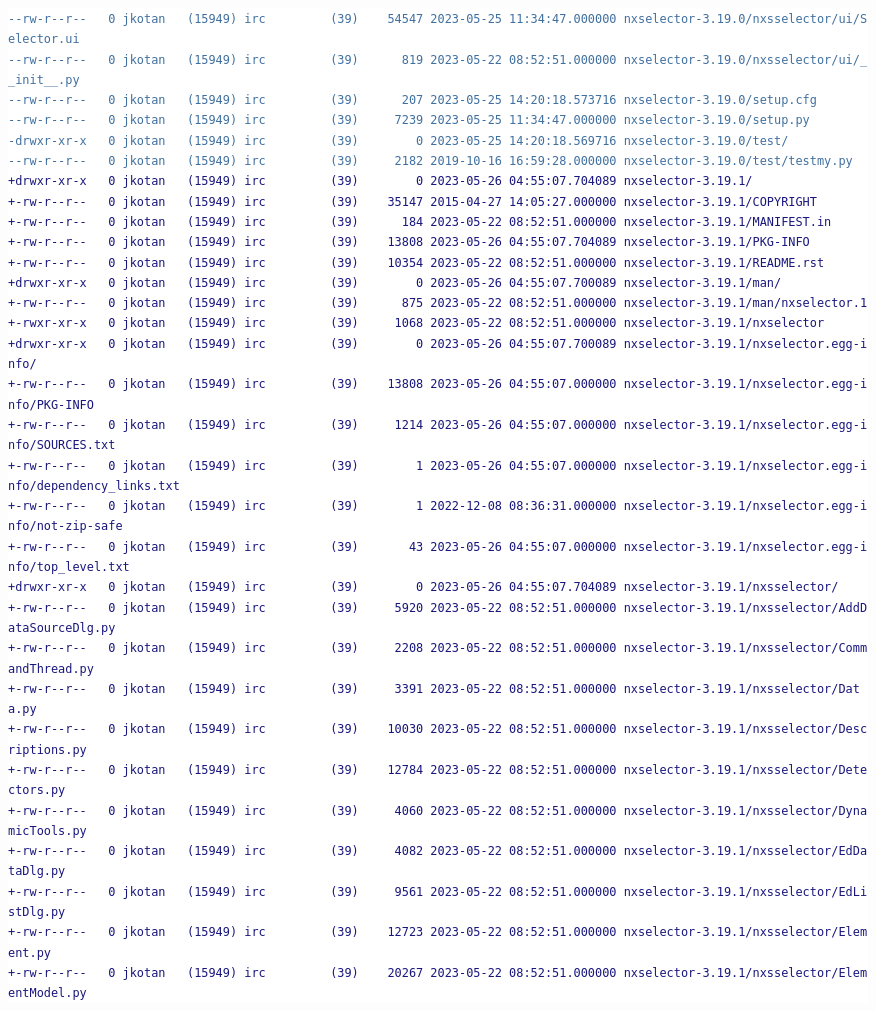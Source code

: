 ```diff
--rw-r--r--   0 jkotan   (15949) irc         (39)    54547 2023-05-25 11:34:47.000000 nxselector-3.19.0/nxsselector/ui/Selector.ui
--rw-r--r--   0 jkotan   (15949) irc         (39)      819 2023-05-22 08:52:51.000000 nxselector-3.19.0/nxsselector/ui/__init__.py
--rw-r--r--   0 jkotan   (15949) irc         (39)      207 2023-05-25 14:20:18.573716 nxselector-3.19.0/setup.cfg
--rw-r--r--   0 jkotan   (15949) irc         (39)     7239 2023-05-25 11:34:47.000000 nxselector-3.19.0/setup.py
-drwxr-xr-x   0 jkotan   (15949) irc         (39)        0 2023-05-25 14:20:18.569716 nxselector-3.19.0/test/
--rw-r--r--   0 jkotan   (15949) irc         (39)     2182 2019-10-16 16:59:28.000000 nxselector-3.19.0/test/testmy.py
+drwxr-xr-x   0 jkotan   (15949) irc         (39)        0 2023-05-26 04:55:07.704089 nxselector-3.19.1/
+-rw-r--r--   0 jkotan   (15949) irc         (39)    35147 2015-04-27 14:05:27.000000 nxselector-3.19.1/COPYRIGHT
+-rw-r--r--   0 jkotan   (15949) irc         (39)      184 2023-05-22 08:52:51.000000 nxselector-3.19.1/MANIFEST.in
+-rw-r--r--   0 jkotan   (15949) irc         (39)    13808 2023-05-26 04:55:07.704089 nxselector-3.19.1/PKG-INFO
+-rw-r--r--   0 jkotan   (15949) irc         (39)    10354 2023-05-22 08:52:51.000000 nxselector-3.19.1/README.rst
+drwxr-xr-x   0 jkotan   (15949) irc         (39)        0 2023-05-26 04:55:07.700089 nxselector-3.19.1/man/
+-rw-r--r--   0 jkotan   (15949) irc         (39)      875 2023-05-22 08:52:51.000000 nxselector-3.19.1/man/nxselector.1
+-rwxr-xr-x   0 jkotan   (15949) irc         (39)     1068 2023-05-22 08:52:51.000000 nxselector-3.19.1/nxselector
+drwxr-xr-x   0 jkotan   (15949) irc         (39)        0 2023-05-26 04:55:07.700089 nxselector-3.19.1/nxselector.egg-info/
+-rw-r--r--   0 jkotan   (15949) irc         (39)    13808 2023-05-26 04:55:07.000000 nxselector-3.19.1/nxselector.egg-info/PKG-INFO
+-rw-r--r--   0 jkotan   (15949) irc         (39)     1214 2023-05-26 04:55:07.000000 nxselector-3.19.1/nxselector.egg-info/SOURCES.txt
+-rw-r--r--   0 jkotan   (15949) irc         (39)        1 2023-05-26 04:55:07.000000 nxselector-3.19.1/nxselector.egg-info/dependency_links.txt
+-rw-r--r--   0 jkotan   (15949) irc         (39)        1 2022-12-08 08:36:31.000000 nxselector-3.19.1/nxselector.egg-info/not-zip-safe
+-rw-r--r--   0 jkotan   (15949) irc         (39)       43 2023-05-26 04:55:07.000000 nxselector-3.19.1/nxselector.egg-info/top_level.txt
+drwxr-xr-x   0 jkotan   (15949) irc         (39)        0 2023-05-26 04:55:07.704089 nxselector-3.19.1/nxsselector/
+-rw-r--r--   0 jkotan   (15949) irc         (39)     5920 2023-05-22 08:52:51.000000 nxselector-3.19.1/nxsselector/AddDataSourceDlg.py
+-rw-r--r--   0 jkotan   (15949) irc         (39)     2208 2023-05-22 08:52:51.000000 nxselector-3.19.1/nxsselector/CommandThread.py
+-rw-r--r--   0 jkotan   (15949) irc         (39)     3391 2023-05-22 08:52:51.000000 nxselector-3.19.1/nxsselector/Data.py
+-rw-r--r--   0 jkotan   (15949) irc         (39)    10030 2023-05-22 08:52:51.000000 nxselector-3.19.1/nxsselector/Descriptions.py
+-rw-r--r--   0 jkotan   (15949) irc         (39)    12784 2023-05-22 08:52:51.000000 nxselector-3.19.1/nxsselector/Detectors.py
+-rw-r--r--   0 jkotan   (15949) irc         (39)     4060 2023-05-22 08:52:51.000000 nxselector-3.19.1/nxsselector/DynamicTools.py
+-rw-r--r--   0 jkotan   (15949) irc         (39)     4082 2023-05-22 08:52:51.000000 nxselector-3.19.1/nxsselector/EdDataDlg.py
+-rw-r--r--   0 jkotan   (15949) irc         (39)     9561 2023-05-22 08:52:51.000000 nxselector-3.19.1/nxsselector/EdListDlg.py
+-rw-r--r--   0 jkotan   (15949) irc         (39)    12723 2023-05-22 08:52:51.000000 nxselector-3.19.1/nxsselector/Element.py
+-rw-r--r--   0 jkotan   (15949) irc         (39)    20267 2023-05-22 08:52:51.000000 nxselector-3.19.1/nxsselector/ElementModel.py
```